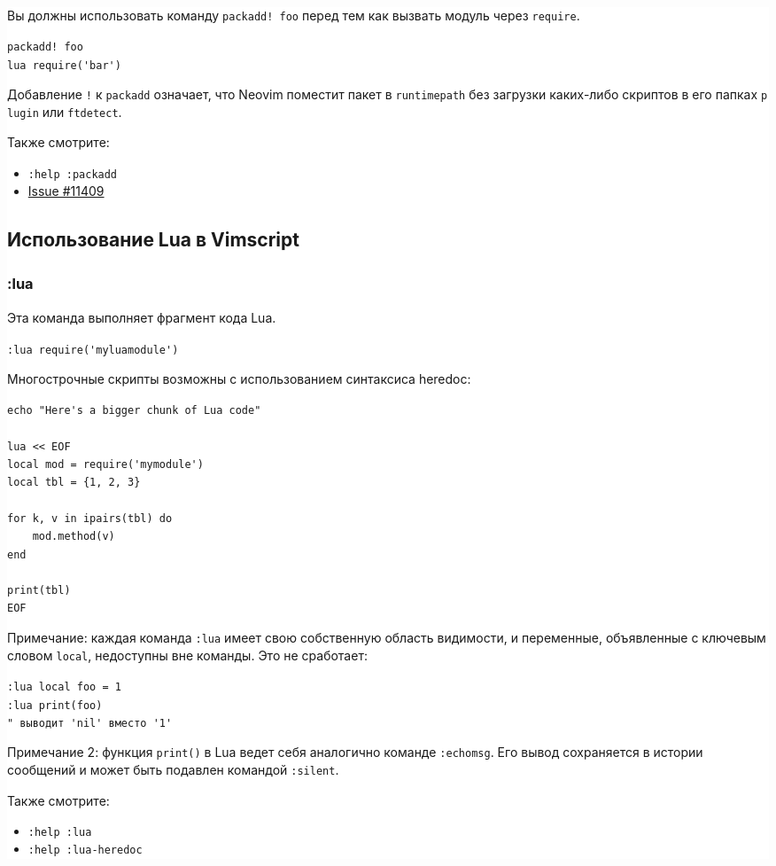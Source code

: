 Вы должны использовать команду `packadd! foo` перед тем как вызвать модуль через `require`.

```vim
packadd! foo
lua require('bar')
```

Добавление `!` к `packadd` означает, что Neovim поместит пакет в `runtimepath` без загрузки каких-либо скриптов в его папках `plugin` или `ftdetect`.

Также смотрите:
- `:help :packadd`
- [Issue #11409](https://github.com/neovim/neovim/issues/11409)

## Использование Lua в Vimscript

### :lua

Эта команда выполняет фрагмент кода Lua.

```vim
:lua require('myluamodule')
```

Многострочные скрипты возможны с использованием синтаксиса heredoc:

```vim
echo "Here's a bigger chunk of Lua code"

lua << EOF
local mod = require('mymodule')
local tbl = {1, 2, 3}

for k, v in ipairs(tbl) do
    mod.method(v)
end

print(tbl)
EOF
```

Примечание: каждая команда `:lua` имеет свою собственную область видимости, и переменные, объявленные с ключевым словом `local`, недоступны вне команды. Это не сработает:

```vim
:lua local foo = 1
:lua print(foo)
" выводит 'nil' вместо '1'
```

Примечание 2: функция `print()` в Lua ведет себя аналогично команде `:echomsg`. Его вывод сохраняется в истории сообщений и может быть подавлен командой `:silent`.

Также смотрите:

- `:help :lua`
- `:help :lua-heredoc`

